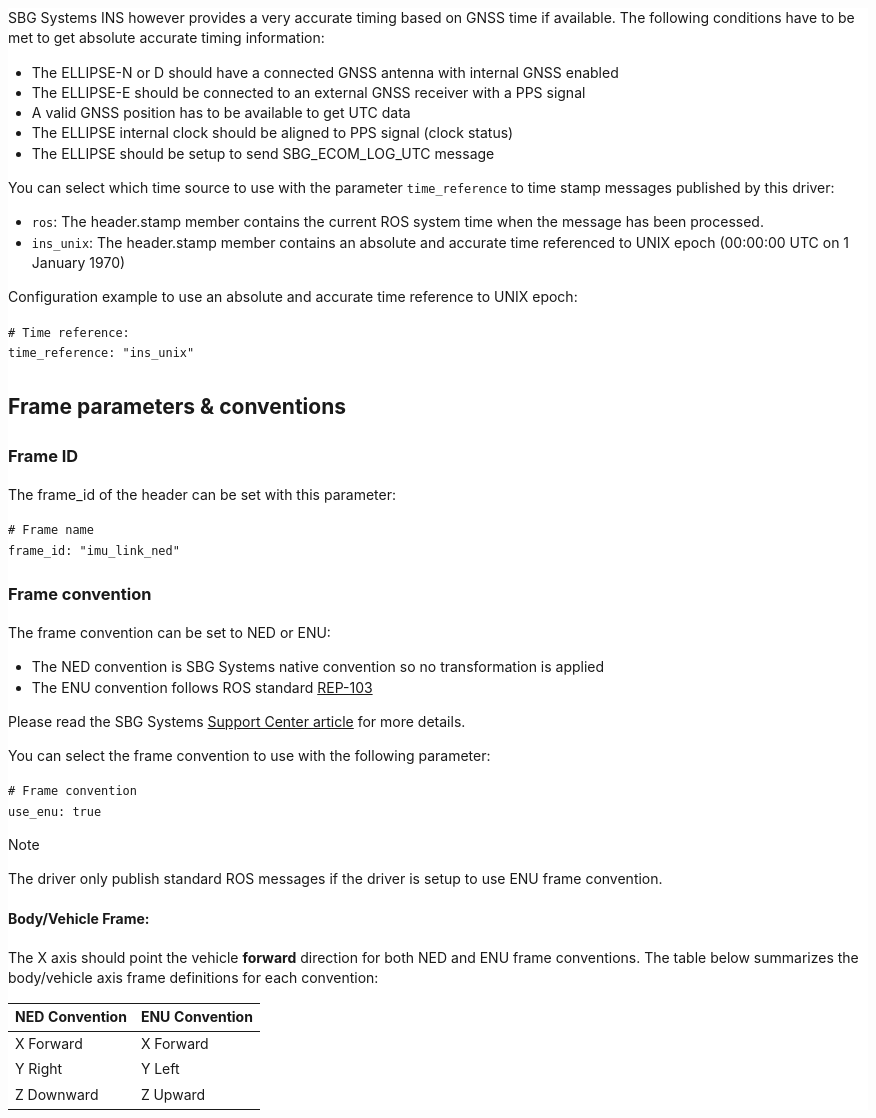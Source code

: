 SBG Systems INS however provides a very accurate timing based on GNSS time if available. The following conditions have to be met to get
absolute accurate timing information:
* The ELLIPSE-N or D should have a connected GNSS antenna with internal GNSS enabled
* The ELLIPSE-E should be connected to an external GNSS receiver with a PPS signal
* A valid GNSS position has to be available to get UTC data
* The ELLIPSE internal clock should be aligned to PPS signal (clock status)
* The ELLIPSE should be setup to send SBG_ECOM_LOG_UTC message

You can select which time source to use with the parameter `time_reference` to time stamp messages published by this driver:
* `ros`: The header.stamp member contains the current ROS system time when the message has been processed.
* `ins_unix`: The header.stamp member contains an absolute and accurate time referenced to UNIX epoch (00:00:00 UTC on 1 January 1970)

Configuration example to use an absolute and accurate time reference to UNIX epoch:
```
# Time reference:
time_reference: "ins_unix"
```

## Frame parameters & conventions
### Frame ID
The frame_id of the header can be set with this parameter:
```
# Frame name
frame_id: "imu_link_ned"
```

### Frame convention
The frame convention can be set to NED or ENU:
* The NED convention is SBG Systems native convention so no transformation is applied
* The ENU convention follows ROS standard [REP-103](https://www.ros.org/reps/rep-0103.html#coordinate-frame-conventions)

Please read the SBG Systems [Support Center article](https://support.sbg-systems.com/sc/kb/latest/underlying-maths-conventions) for more details.

You can select the frame convention to use with the following parameter:
```
# Frame convention
use_enu: true
```

> [!NOTE]
> The driver only publish standard ROS messages if the driver is setup to use ENU frame convention.

#### Body/Vehicle Frame:
The X axis should point the vehicle **forward** direction for both NED and ENU frame conventions. 
The table below summarizes the body/vehicle axis frame definitions for each convention:

| NED Convention | ENU Convention |
| -------------- | -------------- |
| X Forward      | X Forward      |
| Y Right        | Y Left         |
| Z Downward     | Z Upward       |
